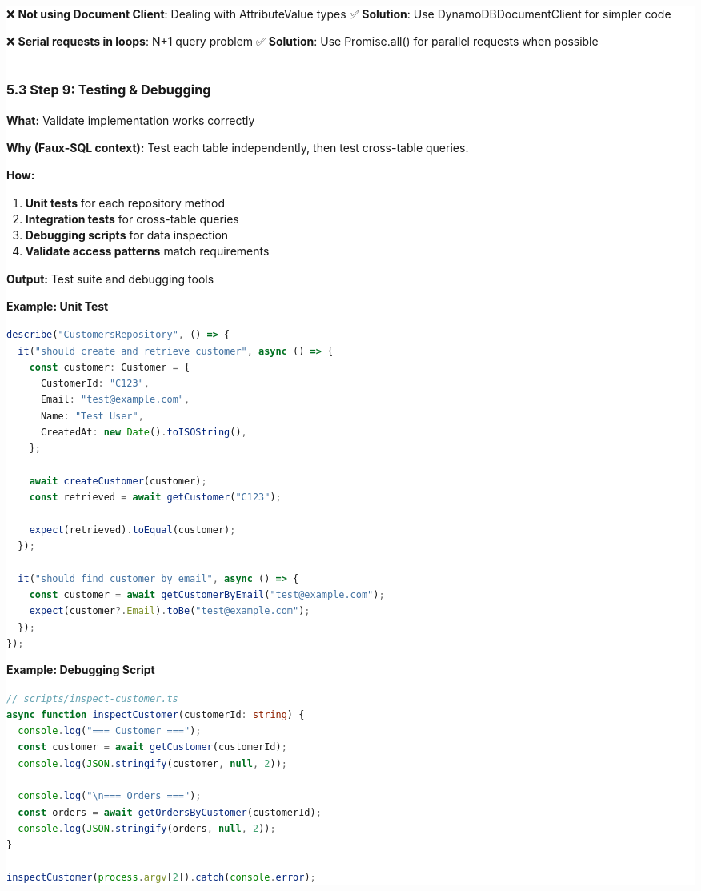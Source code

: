 ❌ **Not using Document Client**: Dealing with AttributeValue types
✅ **Solution**: Use DynamoDBDocumentClient for simpler code

❌ **Serial requests in loops**: N+1 query problem
✅ **Solution**: Use Promise.all() for parallel requests when possible

---

### 5.3 Step 9: Testing & Debugging

**What:** Validate implementation works correctly

**Why (Faux-SQL context):** Test each table independently, then test cross-table queries.

**How:**

1. **Unit tests** for each repository method
2. **Integration tests** for cross-table queries
3. **Debugging scripts** for data inspection
4. **Validate access patterns** match requirements

**Output:** Test suite and debugging tools

**Example: Unit Test**

```typescript
describe("CustomersRepository", () => {
  it("should create and retrieve customer", async () => {
    const customer: Customer = {
      CustomerId: "C123",
      Email: "test@example.com",
      Name: "Test User",
      CreatedAt: new Date().toISOString(),
    };

    await createCustomer(customer);
    const retrieved = await getCustomer("C123");

    expect(retrieved).toEqual(customer);
  });

  it("should find customer by email", async () => {
    const customer = await getCustomerByEmail("test@example.com");
    expect(customer?.Email).toBe("test@example.com");
  });
});
```

**Example: Debugging Script**

```typescript
// scripts/inspect-customer.ts
async function inspectCustomer(customerId: string) {
  console.log("=== Customer ===");
  const customer = await getCustomer(customerId);
  console.log(JSON.stringify(customer, null, 2));

  console.log("\n=== Orders ===");
  const orders = await getOrdersByCustomer(customerId);
  console.log(JSON.stringify(orders, null, 2));
}

inspectCustomer(process.argv[2]).catch(console.error);
```
